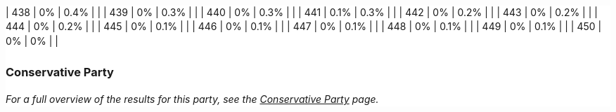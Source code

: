 | 438 | 0% | 0.4% |  |
| 439 | 0% | 0.3% |  |
| 440 | 0% | 0.3% |  |
| 441 | 0.1% | 0.3% |  |
| 442 | 0% | 0.2% |  |
| 443 | 0% | 0.2% |  |
| 444 | 0% | 0.2% |  |
| 445 | 0% | 0.1% |  |
| 446 | 0% | 0.1% |  |
| 447 | 0% | 0.1% |  |
| 448 | 0% | 0.1% |  |
| 449 | 0% | 0.1% |  |
| 450 | 0% | 0% |  |

### Conservative Party

*For a full overview of the results for this party, see the [Conservative Party](party-conservativeparty.html) page.*
